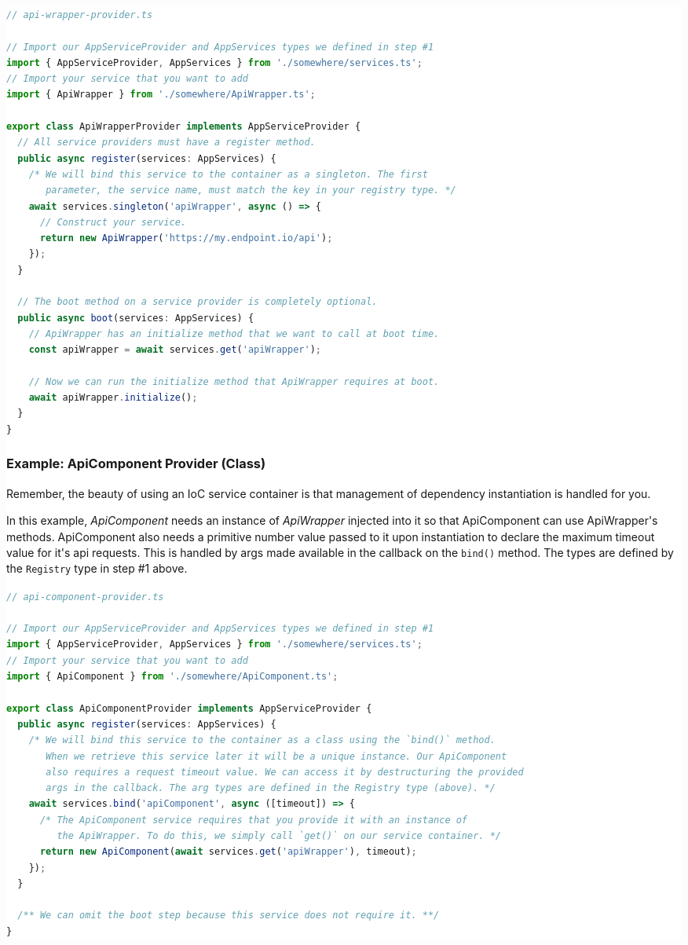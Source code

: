 ```typescript
// api-wrapper-provider.ts

// Import our AppServiceProvider and AppServices types we defined in step #1
import { AppServiceProvider, AppServices } from './somewhere/services.ts';
// Import your service that you want to add
import { ApiWrapper } from './somewhere/ApiWrapper.ts';

export class ApiWrapperProvider implements AppServiceProvider {
  // All service providers must have a register method.
  public async register(services: AppServices) {
    /* We will bind this service to the container as a singleton. The first
       parameter, the service name, must match the key in your registry type. */
    await services.singleton('apiWrapper', async () => {
      // Construct your service.
      return new ApiWrapper('https://my.endpoint.io/api');
    });
  }

  // The boot method on a service provider is completely optional.
  public async boot(services: AppServices) {
    // ApiWrapper has an initialize method that we want to call at boot time.
    const apiWrapper = await services.get('apiWrapper');

    // Now we can run the initialize method that ApiWrapper requires at boot.
    await apiWrapper.initialize();
  }
}
```

### Example: ApiComponent Provider (Class)

Remember, the beauty of using an IoC service container is that management of dependency instantiation is handled for you.

In this example, _ApiComponent_ needs an instance of _ApiWrapper_ injected into it so that ApiComponent can use ApiWrapper's methods. ApiComponent also needs a primitive number value passed to it upon instantiation to declare the maximum timeout value for it's api requests. This is handled by args made available in the callback on the `bind()` method. The types are defined by the `Registry` type in step #1 above.

```typescript
// api-component-provider.ts

// Import our AppServiceProvider and AppServices types we defined in step #1
import { AppServiceProvider, AppServices } from './somewhere/services.ts';
// Import your service that you want to add
import { ApiComponent } from './somewhere/ApiComponent.ts';

export class ApiComponentProvider implements AppServiceProvider {
  public async register(services: AppServices) {
    /* We will bind this service to the container as a class using the `bind()` method.
       When we retrieve this service later it will be a unique instance. Our ApiComponent
       also requires a request timeout value. We can access it by destructuring the provided
       args in the callback. The arg types are defined in the Registry type (above). */
    await services.bind('apiComponent', async ([timeout]) => {
      /* The ApiComponent service requires that you provide it with an instance of
         the ApiWrapper. To do this, we simply call `get()` on our service container. */
      return new ApiComponent(await services.get('apiWrapper'), timeout);
    });
  }

  /** We can omit the boot step because this service does not require it. **/
}
```
